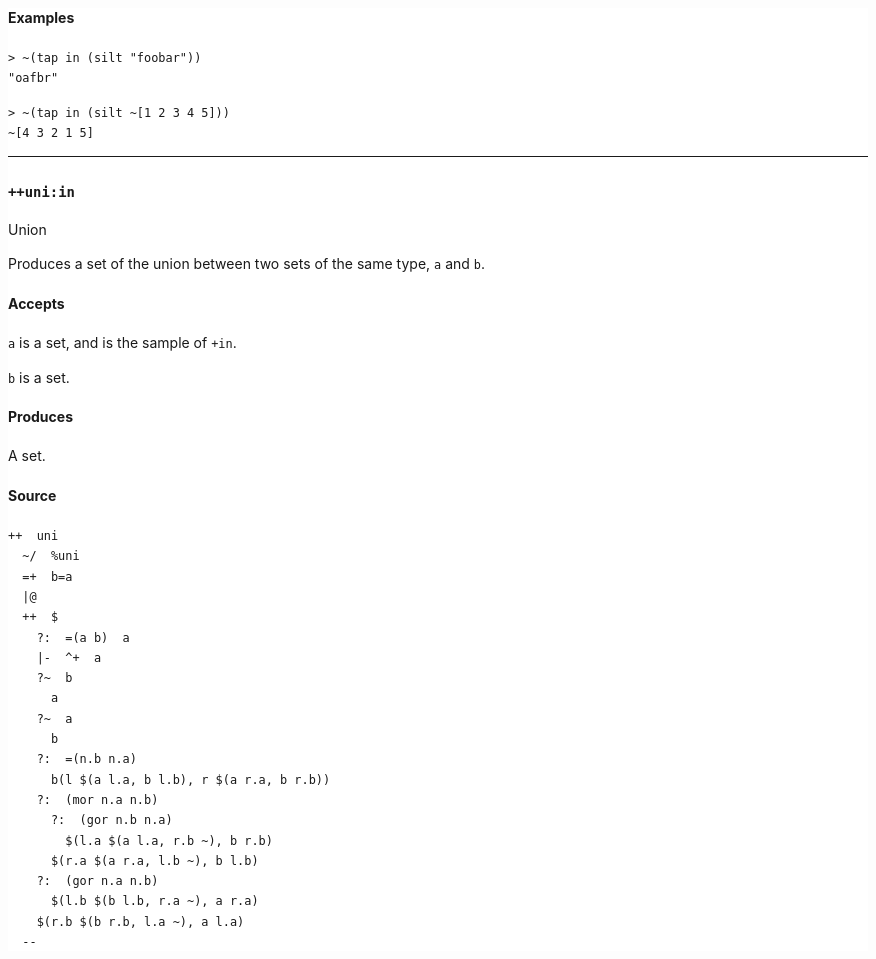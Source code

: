 #### Examples

```
> ~(tap in (silt "foobar"))
"oafbr"
```

```
> ~(tap in (silt ~[1 2 3 4 5]))
~[4 3 2 1 5]
```

---

### `++uni:in`

Union

Produces a set of the union between two sets of the same type, `a` and
`b`.

#### Accepts

`a` is a set, and is the sample of `+in`.

`b` is a set.

#### Produces

A set.

#### Source

```hoon
++  uni
  ~/  %uni
  =+  b=a
  |@
  ++  $
    ?:  =(a b)  a
    |-  ^+  a
    ?~  b
      a
    ?~  a
      b
    ?:  =(n.b n.a)
      b(l $(a l.a, b l.b), r $(a r.a, b r.b))
    ?:  (mor n.a n.b)
      ?:  (gor n.b n.a)
        $(l.a $(a l.a, r.b ~), b r.b)
      $(r.a $(a r.a, l.b ~), b l.b)
    ?:  (gor n.a n.b)
      $(l.b $(b l.b, r.a ~), a r.a)
    $(r.b $(b r.b, l.a ~), a l.a)
  --
```
